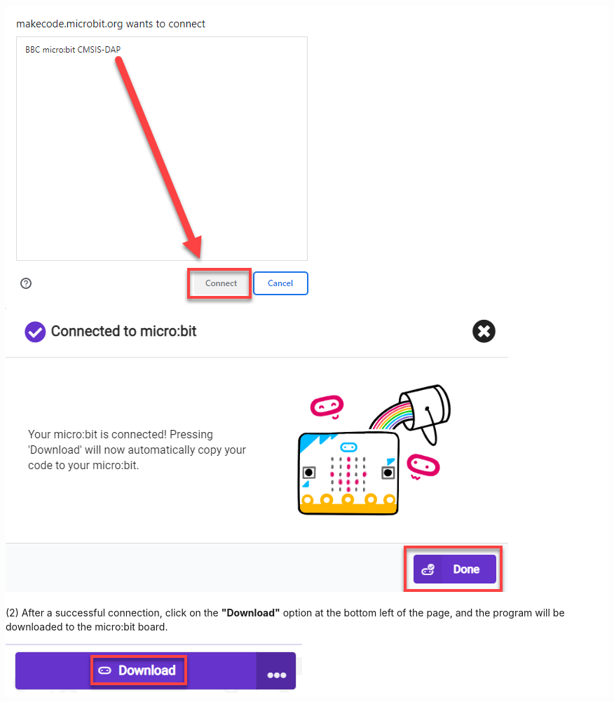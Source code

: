 <img class="common_img"  src="../_static/media/chapter_6\section_15\media\image12.png"   />

<img class="common_img"  src="../_static/media/chapter_6\section_15\media\image13.png"   />

(2\) After a successful connection, click on the **"Download"** option at the bottom left of the page, and the program will be downloaded to the micro:bit board.

<img class="common_img"  src="../_static/media/chapter_6\section_15\media\image14.png"   />
